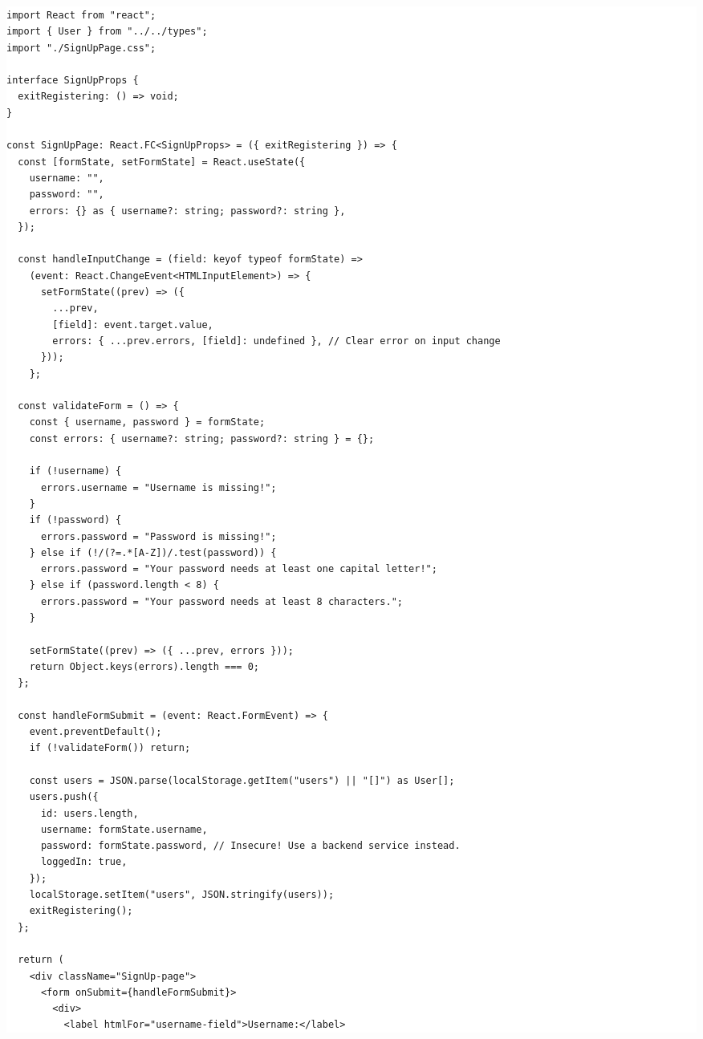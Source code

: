 ```tsx
import React from "react";
import { User } from "../../types";
import "./SignUpPage.css";

interface SignUpProps {
  exitRegistering: () => void;
}

const SignUpPage: React.FC<SignUpProps> = ({ exitRegistering }) => {
  const [formState, setFormState] = React.useState({
    username: "",
    password: "",
    errors: {} as { username?: string; password?: string },
  });

  const handleInputChange = (field: keyof typeof formState) => 
    (event: React.ChangeEvent<HTMLInputElement>) => {
      setFormState((prev) => ({
        ...prev,
        [field]: event.target.value,
        errors: { ...prev.errors, [field]: undefined }, // Clear error on input change
      }));
    };

  const validateForm = () => {
    const { username, password } = formState;
    const errors: { username?: string; password?: string } = {};

    if (!username) {
      errors.username = "Username is missing!";
    }
    if (!password) {
      errors.password = "Password is missing!";
    } else if (!/(?=.*[A-Z])/.test(password)) {
      errors.password = "Your password needs at least one capital letter!";
    } else if (password.length < 8) {
      errors.password = "Your password needs at least 8 characters.";
    }

    setFormState((prev) => ({ ...prev, errors }));
    return Object.keys(errors).length === 0;
  };

  const handleFormSubmit = (event: React.FormEvent) => {
    event.preventDefault();
    if (!validateForm()) return;

    const users = JSON.parse(localStorage.getItem("users") || "[]") as User[];
    users.push({
      id: users.length,
      username: formState.username,
      password: formState.password, // Insecure! Use a backend service instead.
      loggedIn: true,
    });
    localStorage.setItem("users", JSON.stringify(users));
    exitRegistering();
  };

  return (
    <div className="SignUp-page">
      <form onSubmit={handleFormSubmit}>
        <div>
          <label htmlFor="username-field">Username:</label>
```